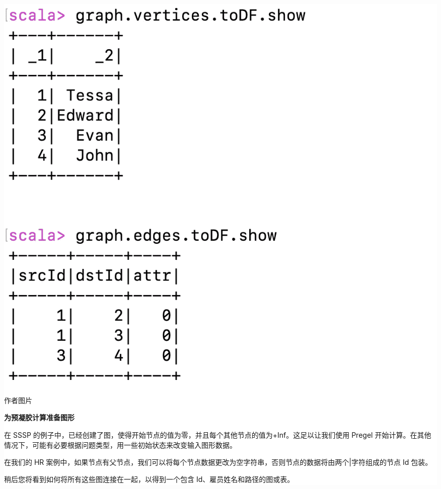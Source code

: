 ![](img/caa6253c75116ad604bb102decc84a62.png)

作者图片

**为预凝胶计算准备图形**

在 SSSP 的例子中，已经创建了图，使得开始节点的值为零，并且每个其他节点的值为+Inf。这足以让我们使用 Pregel 开始计算。在其他情况下，可能有必要根据问题类型，用一些初始状态来改变输入图形数据。

在我们的 HR 案例中，如果节点有父节点，我们可以将每个节点数据更改为空字符串，否则节点的数据将由两个|字符组成的节点 Id 包装。

稍后您将看到如何将所有这些图连接在一起，以得到一个包含 Id、雇员姓名和路径的图或表。
